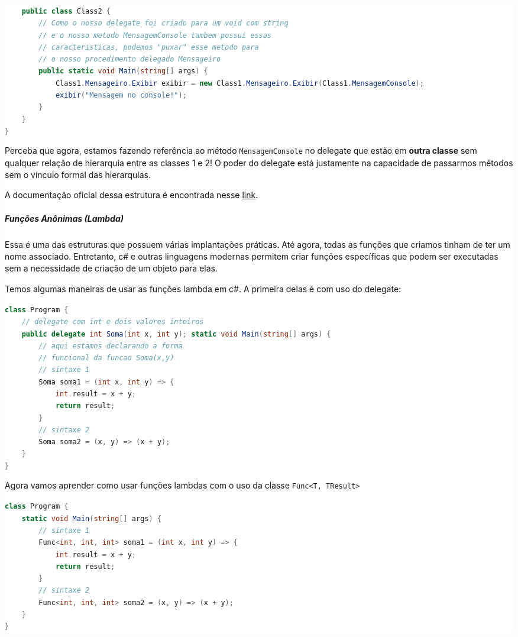 ```cs
    public class Class2 {
        // Como o nosso delegate foi criado para um void com string
        // e o nosso metodo MensagemConsole tambem possui essas
        // caracteristicas, podemos "puxar" esse metodo para
        // o nosso procedimento delegado Mensageiro
        public static void Main(string[] args) {
            Class1.Mensageiro.Exibir exibir = new Class1.Mensageiro.Exibir(Class1.MensagemConsole);
            exibir("Mensagem no console!");
        }
    }
}

```

Perceba que agora, estamos fazendo referência ao método `MensagemConsole` no delegate que estão em **outra classe** sem qualquer relação de hierarquia entre as classes 1 e 2! O poder do delegate está justamente na capacidade de passarmos métodos sem o vínculo formal das hierarquias.

A documentação oficial dessa estrutura é encontrada nesse [link](https://docs.microsoft.com/en-us/dotnet/csharp/programming-guide/delegates/).

##### Funções Anônimas (Lambda)

Essa é uma das estruturas que possuem várias implantações práticas. Até agora, todas as funções que criamos tinham de ter um nome associado. Entretanto, c\# e outras linguagens modernas permitem criar funções específicas que podem ser executadas sem a necessidade de criação de um objeto para elas.

Temos algumas maneiras de usar as funções lambda em c\#. A primeira delas é com uso do delegate:
```cs
class Program {
    // delegate com int e dois valores inteiros
    public delegate int Soma(int x, int y); static void Main(string[] args) {
        // aqui estamos declarando a forma
        // funcional da funcao Soma(x,y)
        // sintaxe 1
        Soma soma1 = (int x, int y) => {
            int result = x + y;
            return result;
        }
        // sintaxe 2
        Soma soma2 = (x, y) => (x + y);
    }
}

```
Agora vamos aprender como usar funções lambdas com o uso da classe `Func<T, TResult>`

```cs
class Program {
    static void Main(string[] args) {
        // sintaxe 1
        Func<int, int, int> soma1 = (int x, int y) => {
            int result = x + y;
            return result;
        }
        // sintaxe 2
        Func<int, int, int> soma2 = (x, y) => (x + y);
    }
}

```
